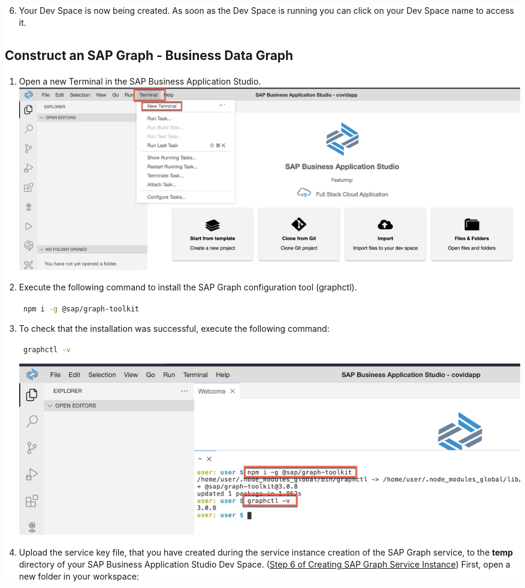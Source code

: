 6.	Your Dev Space is now being created. As soon as the Dev Space is running you can click on your Dev Space name to  access it.

## Construct an SAP Graph - Business Data Graph

1. Open a new Terminal in the SAP Business Application Studio.
   ![Open new Terminal](./images/open_newterminal.png)

2. Execute the following command to install the SAP Graph configuration tool (graphctl). 
   ```bash
    npm i -g @sap/graph-toolkit
   ```
        
3. To check that the installation was successful, execute the following command:
   ```bash
    graphctl -v
   ```
    ![SAP BTP - Graph](./images/graphctl-installation.png)

4. Upload the service key file, that you have created during the service instance creation of the SAP Graph service, to the **temp** directory of your SAP Business Application Studio Dev Space. ([Step 6 of Creating SAP Graph Service Instance](#servicekey)) First, open a new folder in your workspace: 
    